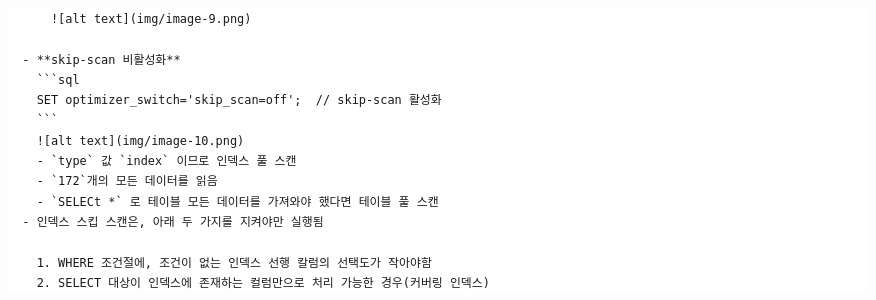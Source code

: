           ![alt text](img/image-9.png)

      - **skip-scan 비활성화**
        ```sql
        SET optimizer_switch='skip_scan=off';  // skip-scan 활성화
        ```
        ![alt text](img/image-10.png)
        - `type` 값 `index` 이므로 인덱스 풀 스캔
        - `172`개의 모든 데이터를 읽음
        - `SELECt *` 로 테이블 모든 데이터를 가져와야 했다면 테이블 풀 스캔
      - 인덱스 스킵 스캔은, 아래 두 가지를 지켜야만 실행됨

        1. WHERE 조건절에, 조건이 없는 인덱스 선행 칼럼의 선택도가 작아야함
        2. SELECT 대상이 인덱스에 존재하는 컬럼만으로 처리 가능한 경우(커버링 인덱스)

